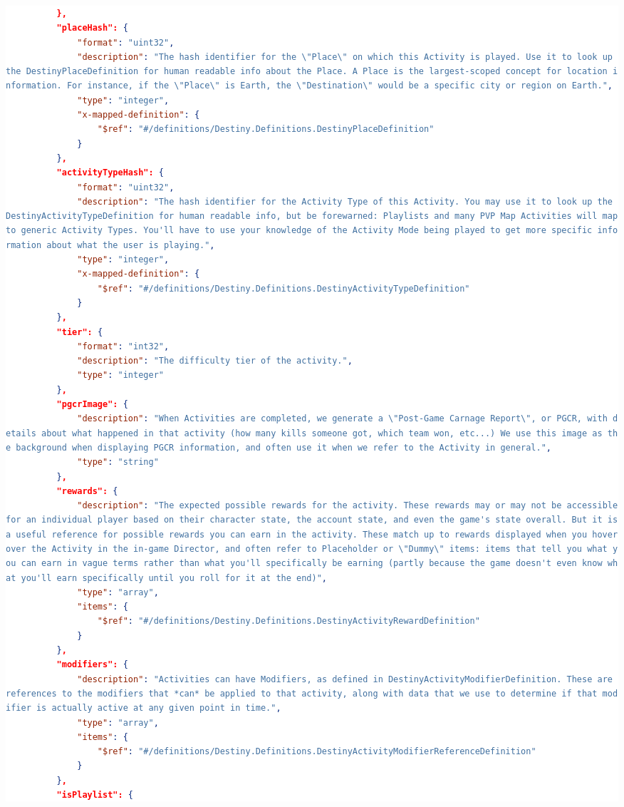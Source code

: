 ```json
          },
          "placeHash": {
              "format": "uint32",
              "description": "The hash identifier for the \"Place\" on which this Activity is played. Use it to look up the DestinyPlaceDefinition for human readable info about the Place. A Place is the largest-scoped concept for location information. For instance, if the \"Place\" is Earth, the \"Destination\" would be a specific city or region on Earth.",
              "type": "integer",
              "x-mapped-definition": {
                  "$ref": "#/definitions/Destiny.Definitions.DestinyPlaceDefinition"
              }
          },
          "activityTypeHash": {
              "format": "uint32",
              "description": "The hash identifier for the Activity Type of this Activity. You may use it to look up the DestinyActivityTypeDefinition for human readable info, but be forewarned: Playlists and many PVP Map Activities will map to generic Activity Types. You'll have to use your knowledge of the Activity Mode being played to get more specific information about what the user is playing.",
              "type": "integer",
              "x-mapped-definition": {
                  "$ref": "#/definitions/Destiny.Definitions.DestinyActivityTypeDefinition"
              }
          },
          "tier": {
              "format": "int32",
              "description": "The difficulty tier of the activity.",
              "type": "integer"
          },
          "pgcrImage": {
              "description": "When Activities are completed, we generate a \"Post-Game Carnage Report\", or PGCR, with details about what happened in that activity (how many kills someone got, which team won, etc...) We use this image as the background when displaying PGCR information, and often use it when we refer to the Activity in general.",
              "type": "string"
          },
          "rewards": {
              "description": "The expected possible rewards for the activity. These rewards may or may not be accessible for an individual player based on their character state, the account state, and even the game's state overall. But it is a useful reference for possible rewards you can earn in the activity. These match up to rewards displayed when you hover over the Activity in the in-game Director, and often refer to Placeholder or \"Dummy\" items: items that tell you what you can earn in vague terms rather than what you'll specifically be earning (partly because the game doesn't even know what you'll earn specifically until you roll for it at the end)",
              "type": "array",
              "items": {
                  "$ref": "#/definitions/Destiny.Definitions.DestinyActivityRewardDefinition"
              }
          },
          "modifiers": {
              "description": "Activities can have Modifiers, as defined in DestinyActivityModifierDefinition. These are references to the modifiers that *can* be applied to that activity, along with data that we use to determine if that modifier is actually active at any given point in time.",
              "type": "array",
              "items": {
                  "$ref": "#/definitions/Destiny.Definitions.DestinyActivityModifierReferenceDefinition"
              }
          },
          "isPlaylist": {
```